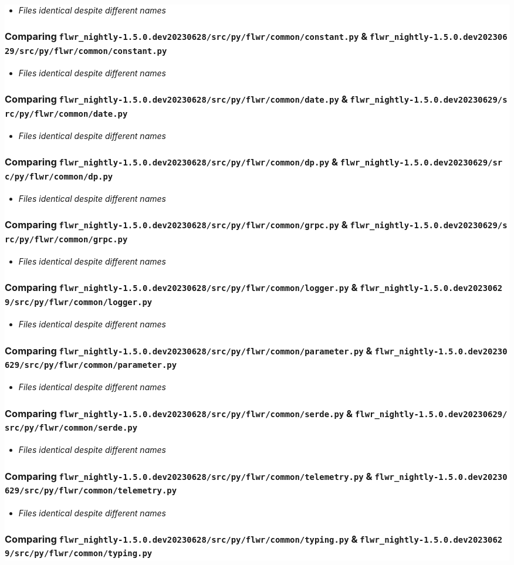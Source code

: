  * *Files identical despite different names*

### Comparing `flwr_nightly-1.5.0.dev20230628/src/py/flwr/common/constant.py` & `flwr_nightly-1.5.0.dev20230629/src/py/flwr/common/constant.py`

 * *Files identical despite different names*

### Comparing `flwr_nightly-1.5.0.dev20230628/src/py/flwr/common/date.py` & `flwr_nightly-1.5.0.dev20230629/src/py/flwr/common/date.py`

 * *Files identical despite different names*

### Comparing `flwr_nightly-1.5.0.dev20230628/src/py/flwr/common/dp.py` & `flwr_nightly-1.5.0.dev20230629/src/py/flwr/common/dp.py`

 * *Files identical despite different names*

### Comparing `flwr_nightly-1.5.0.dev20230628/src/py/flwr/common/grpc.py` & `flwr_nightly-1.5.0.dev20230629/src/py/flwr/common/grpc.py`

 * *Files identical despite different names*

### Comparing `flwr_nightly-1.5.0.dev20230628/src/py/flwr/common/logger.py` & `flwr_nightly-1.5.0.dev20230629/src/py/flwr/common/logger.py`

 * *Files identical despite different names*

### Comparing `flwr_nightly-1.5.0.dev20230628/src/py/flwr/common/parameter.py` & `flwr_nightly-1.5.0.dev20230629/src/py/flwr/common/parameter.py`

 * *Files identical despite different names*

### Comparing `flwr_nightly-1.5.0.dev20230628/src/py/flwr/common/serde.py` & `flwr_nightly-1.5.0.dev20230629/src/py/flwr/common/serde.py`

 * *Files identical despite different names*

### Comparing `flwr_nightly-1.5.0.dev20230628/src/py/flwr/common/telemetry.py` & `flwr_nightly-1.5.0.dev20230629/src/py/flwr/common/telemetry.py`

 * *Files identical despite different names*

### Comparing `flwr_nightly-1.5.0.dev20230628/src/py/flwr/common/typing.py` & `flwr_nightly-1.5.0.dev20230629/src/py/flwr/common/typing.py`
